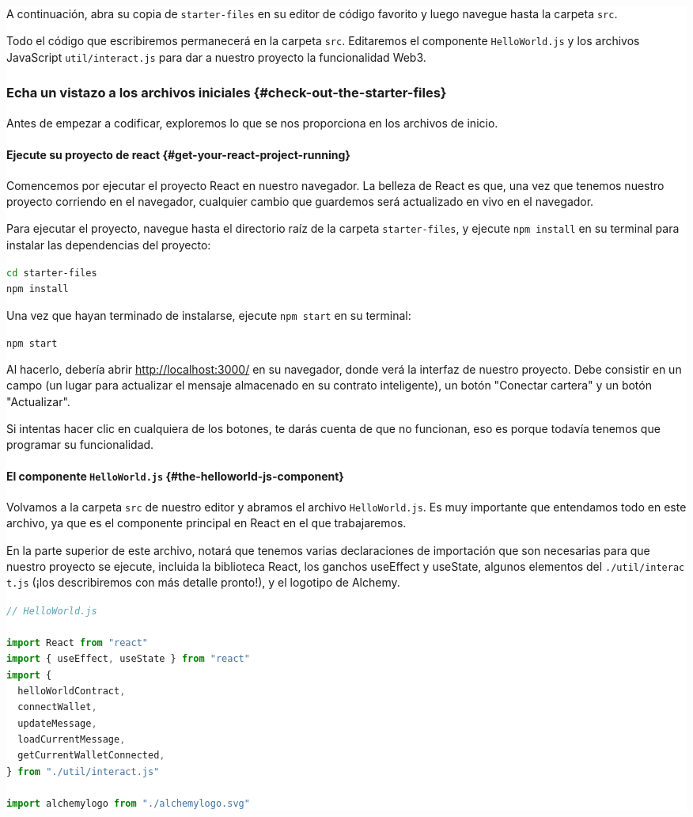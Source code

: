 A continuación, abra su copia de `starter-files` en su editor de código favorito y luego navegue hasta la carpeta `src`.

Todo el código que escribiremos permanecerá en la carpeta `src`. Editaremos el componente `HelloWorld.js` y los archivos JavaScript `util/interact.js` para dar a nuestro proyecto la funcionalidad Web3.

### Echa un vistazo a los archivos iniciales {#check-out-the-starter-files}

Antes de empezar a codificar, exploremos lo que se nos proporciona en los archivos de inicio.

#### Ejecute su proyecto de react {#get-your-react-project-running}

Comencemos por ejecutar el proyecto React en nuestro navegador. La belleza de React es que, una vez que tenemos nuestro proyecto corriendo en el navegador, cualquier cambio que guardemos será actualizado en vivo en el navegador.

Para ejecutar el proyecto, navegue hasta el directorio raíz de la carpeta `starter-files`, y ejecute `npm install` en su terminal para instalar las dependencias del proyecto:

```bash
cd starter-files
npm install
```

Una vez que hayan terminado de instalarse, ejecute `npm start` en su terminal:

```bash
npm start
```

Al hacerlo, debería abrir [http://localhost:3000/](http://localhost:3000/) en su navegador, donde verá la interfaz de nuestro proyecto. Debe consistir en un campo \(un lugar para actualizar el mensaje almacenado en su contrato inteligente\), un botón "Conectar cartera" y un botón "Actualizar".

Si intentas hacer clic en cualquiera de los botones, te darás cuenta de que no funcionan, eso es porque todavía tenemos que programar su funcionalidad.

#### El componente `HelloWorld.js` {#the-helloworld-js-component}

Volvamos a la carpeta `src` de nuestro editor y abramos el archivo `HelloWorld.js`. Es muy importante que entendamos todo en este archivo, ya que es el componente principal en React en el que trabajaremos.

En la parte superior de este archivo, notará que tenemos varias declaraciones de importación que son necesarias para que nuestro proyecto se ejecute, incluida la biblioteca React, los ganchos useEffect y useState, algunos elementos del `./util/interact.js` (¡los describiremos con más detalle pronto!), y el logotipo de Alchemy.

```javascript
// HelloWorld.js

import React from "react"
import { useEffect, useState } from "react"
import {
  helloWorldContract,
  connectWallet,
  updateMessage,
  loadCurrentMessage,
  getCurrentWalletConnected,
} from "./util/interact.js"

import alchemylogo from "./alchemylogo.svg"
```
